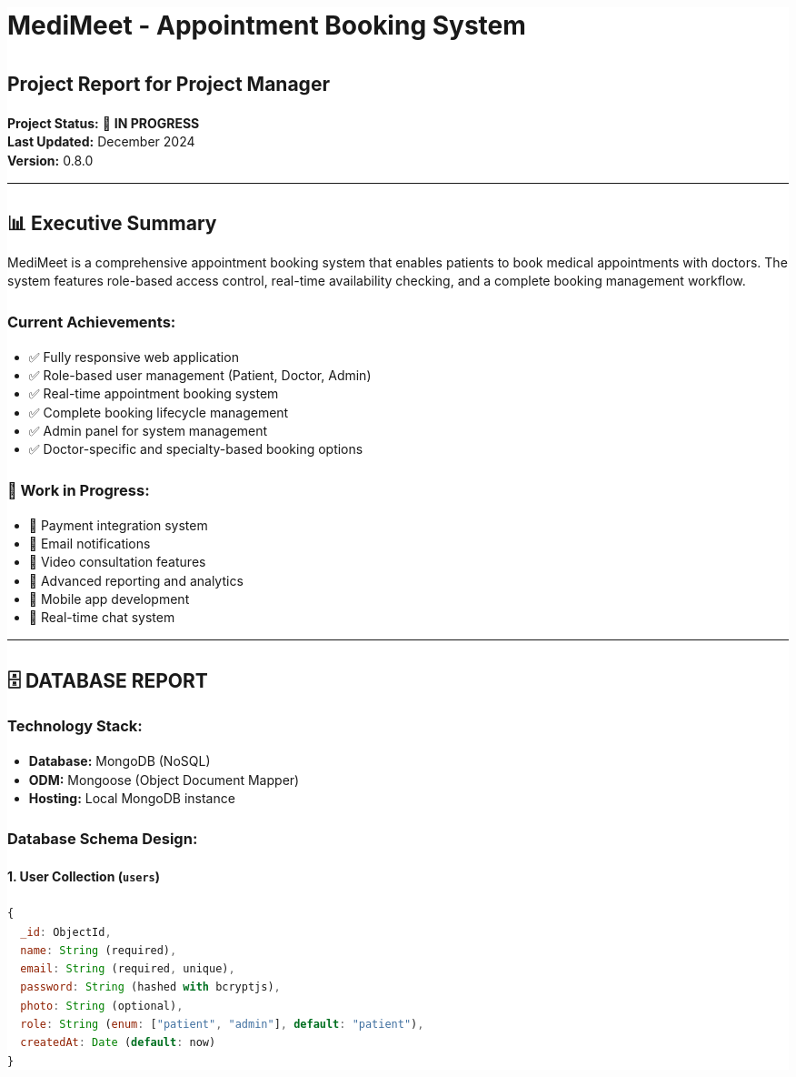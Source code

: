 # MediMeet - Appointment Booking System
## Project Report for Project Manager

**Project Status:** 🔄 **IN PROGRESS**  
**Last Updated:** December 2024  
**Version:** 0.8.0  

---

## 📊 **Executive Summary**

MediMeet is a comprehensive appointment booking system that enables patients to book medical appointments with doctors. The system features role-based access control, real-time availability checking, and a complete booking management workflow.

### **Current Achievements:**
- ✅ Fully responsive web application
- ✅ Role-based user management (Patient, Doctor, Admin)
- ✅ Real-time appointment booking system
- ✅ Complete booking lifecycle management
- ✅ Admin panel for system management
- ✅ Doctor-specific and specialty-based booking options

### **🔄 Work in Progress:**
- 🔄 Payment integration system
- 🔄 Email notifications
- 🔄 Video consultation features
- 🔄 Advanced reporting and analytics
- 🔄 Mobile app development
- 🔄 Real-time chat system

---

## 🗄️ **DATABASE REPORT**

### **Technology Stack:**
- **Database:** MongoDB (NoSQL)
- **ODM:** Mongoose (Object Document Mapper)
- **Hosting:** Local MongoDB instance

### **Database Schema Design:**

#### **1. User Collection (`users`)**
```javascript
{
  _id: ObjectId,
  name: String (required),
  email: String (required, unique),
  password: String (hashed with bcryptjs),
  photo: String (optional),
  role: String (enum: ["patient", "admin"], default: "patient"),
  createdAt: Date (default: now)
}
```

